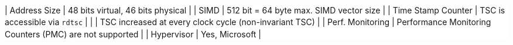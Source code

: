 | Address Size       | 48 bits virtual, 46 bits physical                       |
| SIMD               | 512 bit = 64 byte max. SIMD vector size                 |
| Time Stamp Counter | TSC is accessible via `rdtsc`                           |
|                    | TSC increased at every clock cycle (non-invariant TSC)  |
| Perf. Monitoring   | Performance Monitoring Counters (PMC) are not supported |
| Hypervisor         | Yes, Microsoft                                          |

